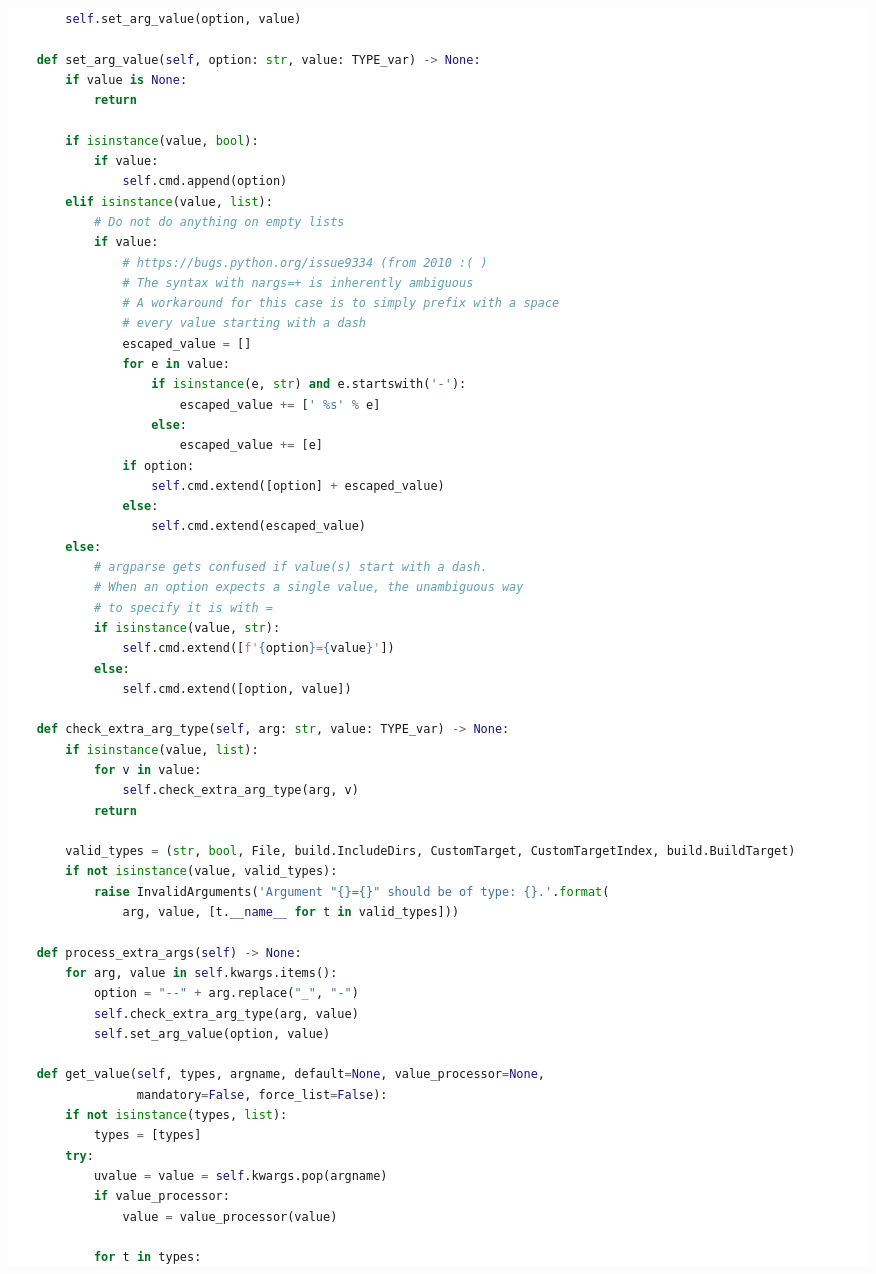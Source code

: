 ```python
        self.set_arg_value(option, value)

    def set_arg_value(self, option: str, value: TYPE_var) -> None:
        if value is None:
            return

        if isinstance(value, bool):
            if value:
                self.cmd.append(option)
        elif isinstance(value, list):
            # Do not do anything on empty lists
            if value:
                # https://bugs.python.org/issue9334 (from 2010 :( )
                # The syntax with nargs=+ is inherently ambiguous
                # A workaround for this case is to simply prefix with a space
                # every value starting with a dash
                escaped_value = []
                for e in value:
                    if isinstance(e, str) and e.startswith('-'):
                        escaped_value += [' %s' % e]
                    else:
                        escaped_value += [e]
                if option:
                    self.cmd.extend([option] + escaped_value)
                else:
                    self.cmd.extend(escaped_value)
        else:
            # argparse gets confused if value(s) start with a dash.
            # When an option expects a single value, the unambiguous way
            # to specify it is with =
            if isinstance(value, str):
                self.cmd.extend([f'{option}={value}'])
            else:
                self.cmd.extend([option, value])

    def check_extra_arg_type(self, arg: str, value: TYPE_var) -> None:
        if isinstance(value, list):
            for v in value:
                self.check_extra_arg_type(arg, v)
            return

        valid_types = (str, bool, File, build.IncludeDirs, CustomTarget, CustomTargetIndex, build.BuildTarget)
        if not isinstance(value, valid_types):
            raise InvalidArguments('Argument "{}={}" should be of type: {}.'.format(
                arg, value, [t.__name__ for t in valid_types]))

    def process_extra_args(self) -> None:
        for arg, value in self.kwargs.items():
            option = "--" + arg.replace("_", "-")
            self.check_extra_arg_type(arg, value)
            self.set_arg_value(option, value)

    def get_value(self, types, argname, default=None, value_processor=None,
                  mandatory=False, force_list=False):
        if not isinstance(types, list):
            types = [types]
        try:
            uvalue = value = self.kwargs.pop(argname)
            if value_processor:
                value = value_processor(value)

            for t in types:
```